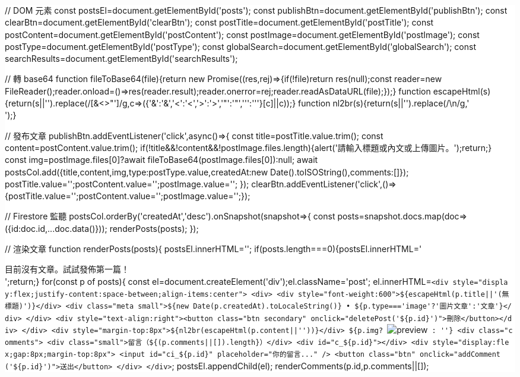 // DOM 元素
const postsEl=document.getElementById('posts');
const publishBtn=document.getElementById('publishBtn');
const clearBtn=document.getElementById('clearBtn');
const postTitle=document.getElementById('postTitle');
const postContent=document.getElementById('postContent');
const postImage=document.getElementById('postImage');
const postType=document.getElementById('postType');
const globalSearch=document.getElementById('globalSearch');
const searchResults=document.getElementById('searchResults');

// 轉 base64
function fileToBase64(file){return new Promise((res,rej)=>{if(!file)return res(null);const reader=new FileReader();reader.onload=()=>res(reader.result);reader.onerror=rej;reader.readAsDataURL(file);});}
function escapeHtml(s){return(s||'').replace(/[&<>"']/g,c=>({'&':'&amp;','<':'&lt;','>':'&gt;','"':'&quot;','\'':'&#39;'}[c]||c));}
function nl2br(s){return(s||'').replace(/\n/g,'<br>');}

// 發布文章
publishBtn.addEventListener('click',async()=>{
  const title=postTitle.value.trim();
  const content=postContent.value.trim();
  if(!title&&!content&&!postImage.files.length){alert('請輸入標題或內文或上傳圖片。');return;}
  const img=postImage.files[0]?await fileToBase64(postImage.files[0]):null;
  await postsCol.add({title,content,img,type:postType.value,createdAt:new Date().toISOString(),comments:[]});
  postTitle.value='';postContent.value='';postImage.value='';
});
clearBtn.addEventListener('click',()=>{postTitle.value='';postContent.value='';postImage.value='';});

// Firestore 監聽
postsCol.orderBy('createdAt','desc').onSnapshot(snapshot=>{
  const posts=snapshot.docs.map(doc=>({id:doc.id,...doc.data()}));
  renderPosts(posts);
});

// 渲染文章
function renderPosts(posts){
  postsEl.innerHTML='';
  if(posts.length===0){postsEl.innerHTML='<div class="small">目前沒有文章。試試發佈第一篇！</div>';return;}
  for(const p of posts){
    const el=document.createElement('div');el.className='post';
    el.innerHTML=`<div style="display:flex;justify-content:space-between;align-items:center">
      <div>
        <div style="font-weight:600">${escapeHtml(p.title||'(無標題)')}</div>
        <div class="meta small">${new Date(p.createdAt).toLocaleString()} • ${p.type==='image'?'圖片文章':'文章'}</div>
      </div>
      <div style="text-align:right"><button class="btn secondary" onclick="deletePost('${p.id}')">刪除</button></div>
    </div>
    <div style="margin-top:8px">${nl2br(escapeHtml(p.content||''))}</div>
    ${p.img? `<img class="preview" src="${p.img}" alt="preview">` : ''}
    <div class="comments">
      <div class="small">留言（${(p.comments||[]).length}）</div>
      <div id="c_${p.id}"></div>
      <div style="display:flex;gap:8px;margin-top:8px">
        <input id="ci_${p.id}" placeholder="你的留言..." />
        <button class="btn" onclick="addComment('${p.id}')">送出</button>
      </div>
    </div>`;
    postsEl.appendChild(el);
    renderComments(p.id,p.comments||[]);